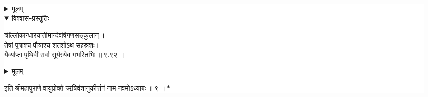 <details><summary>मूलम्</summary></details>


<details open><summary>विश्वास-प्रस्तुतिः</summary>

त्रींल्लोकान्धारयन्तीमान्देवर्षिगणसङ्कुलान् ।  
तेषां पुत्राश्च पौत्राश्च शतशोऽथ सहस्रशः।  
यैर्व्याप्ता पृथिवी सर्वा सूर्यस्येव गभस्तिभिः ॥ ९.९२ ॥
</details>

<details><summary>मूलम्</summary></details>

इति श्रीमहापुराणे वायुप्रोक्ते ऋषिवंशानुकीर्त्तनं नाम नवमोऽध्यायः ॥ ९ ॥ *